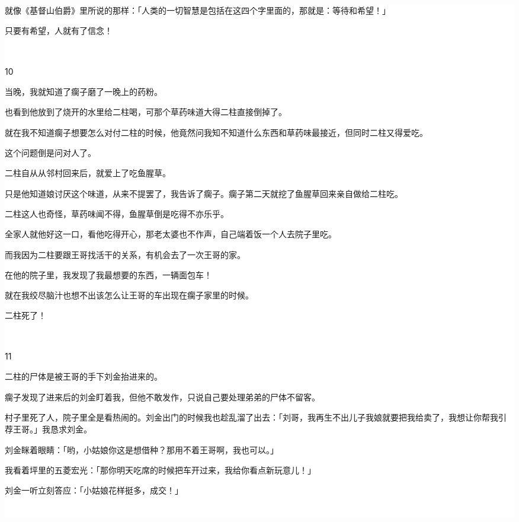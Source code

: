 
就像《基督山伯爵》里所说的那样：「人类的一切智慧是包括在这四个字里面的，那就是：等待和希望！」


只要有希望，人就有了信念！


 


10


当晚，我就知道了瘸子磨了一晚上的药粉。


也看到他放到了烧开的水里给二柱喝，可那个草药味道大得二柱直接倒掉了。


就在我不知道瘸子想要怎么对付二柱的时候，他竟然问我知不知道什么东西和草药味最接近，但同时二柱又得爱吃。


这个问题倒是问对人了。


二柱自从从邻村回来后，就爱上了吃鱼腥草。


只是他知道娘讨厌这个味道，从来不提罢了，我告诉了瘸子。瘸子第二天就挖了鱼腥草回来亲自做给二柱吃。


二柱这人也奇怪，草药味闻不得，鱼腥草倒是吃得不亦乐乎。


全家人就他好这一口，看他吃得开心，那老太婆也不作声，自己端着饭一个人去院子里吃。


而我因为二柱要跟王哥找活干的关系，有机会去了一次王哥的家。


在他的院子里，我发现了我最想要的东西，一辆面包车！


就在我绞尽脑汁也想不出该怎么让王哥的车出现在瘸子家里的时候。


二柱死了！


 


11


二柱的尸体是被王哥的手下刘金抬进来的。


瘸子发现了进来后的刘金盯着我，但他不敢发作，只说自己要处理弟弟的尸体不留客。


村子里死了人，院子里全是看热闹的。刘金出门的时候我也趁乱溜了出去：「刘哥，我再生不出儿子我娘就要把我给卖了，我想让你帮我引荐王哥。」我恳求刘金。


刘金眯着眼睛：「哟，小姑娘你这是想借种？那用不着王哥啊，我也可以。」


我看着坪里的五菱宏光：「那你明天吃席的时候把车开过来，我给你看点新玩意儿！」


刘金一听立刻答应：「小姑娘花样挺多，成交！」


 